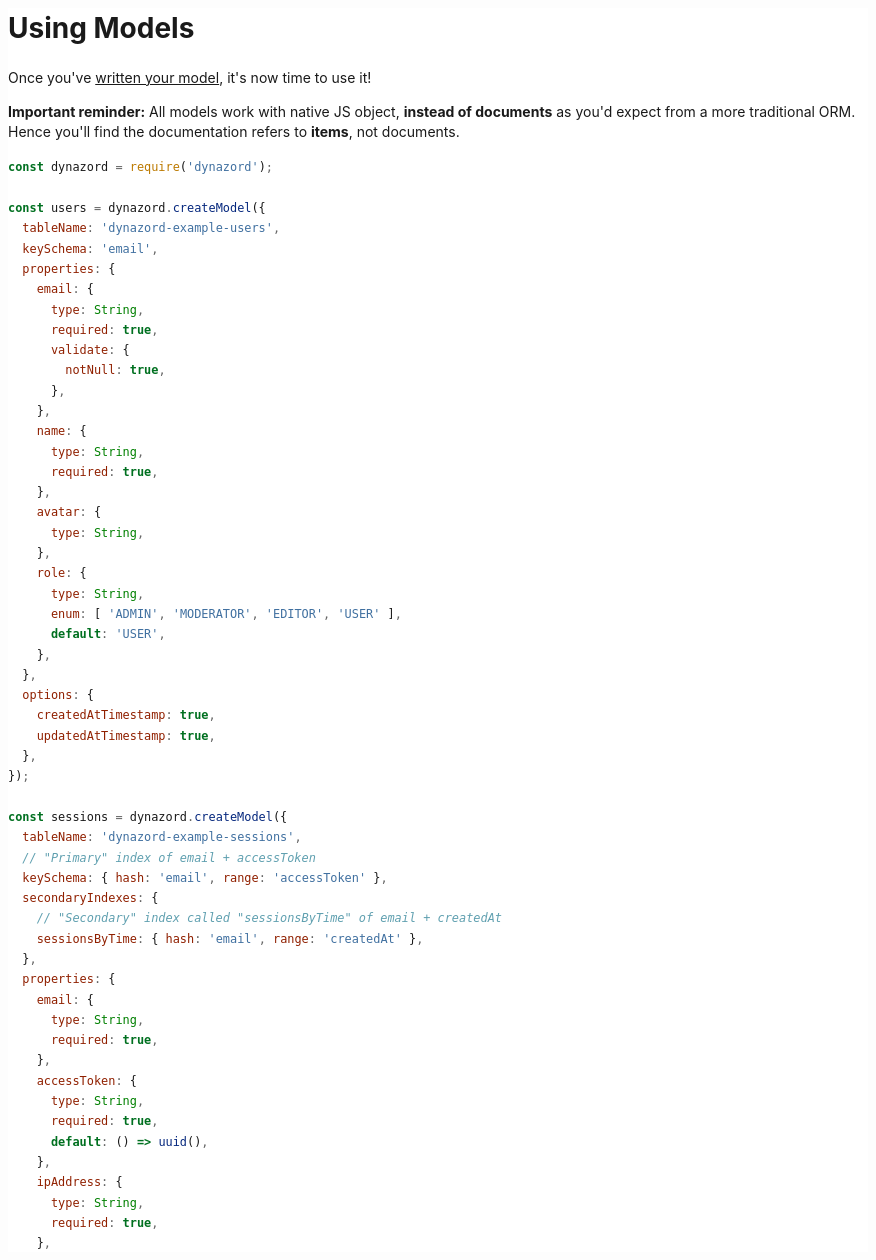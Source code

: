 # Using Models

Once you've [written your model](./2-Writing-Models.md), it's now time to use it!

**Important reminder:** All models work with native JS object, **instead of documents** as you'd expect from a more traditional ORM. Hence you'll find the documentation refers to **items**, not documents.

```js
const dynazord = require('dynazord');

const users = dynazord.createModel({
  tableName: 'dynazord-example-users',
  keySchema: 'email',
  properties: {
    email: {
      type: String,
      required: true,
      validate: {
        notNull: true,
      },
    },
    name: {
      type: String,
      required: true,
    },
    avatar: {
      type: String,
    },
    role: {
      type: String,
      enum: [ 'ADMIN', 'MODERATOR', 'EDITOR', 'USER' ],
      default: 'USER',
    },
  },
  options: {
    createdAtTimestamp: true,
    updatedAtTimestamp: true,
  },
});

const sessions = dynazord.createModel({
  tableName: 'dynazord-example-sessions',
  // "Primary" index of email + accessToken
  keySchema: { hash: 'email', range: 'accessToken' },
  secondaryIndexes: {
    // "Secondary" index called "sessionsByTime" of email + createdAt
    sessionsByTime: { hash: 'email', range: 'createdAt' },
  },
  properties: {
    email: {
      type: String,
      required: true,
    },
    accessToken: {
      type: String,
      required: true,
      default: () => uuid(),
    },
    ipAddress: {
      type: String,
      required: true,
    },
```